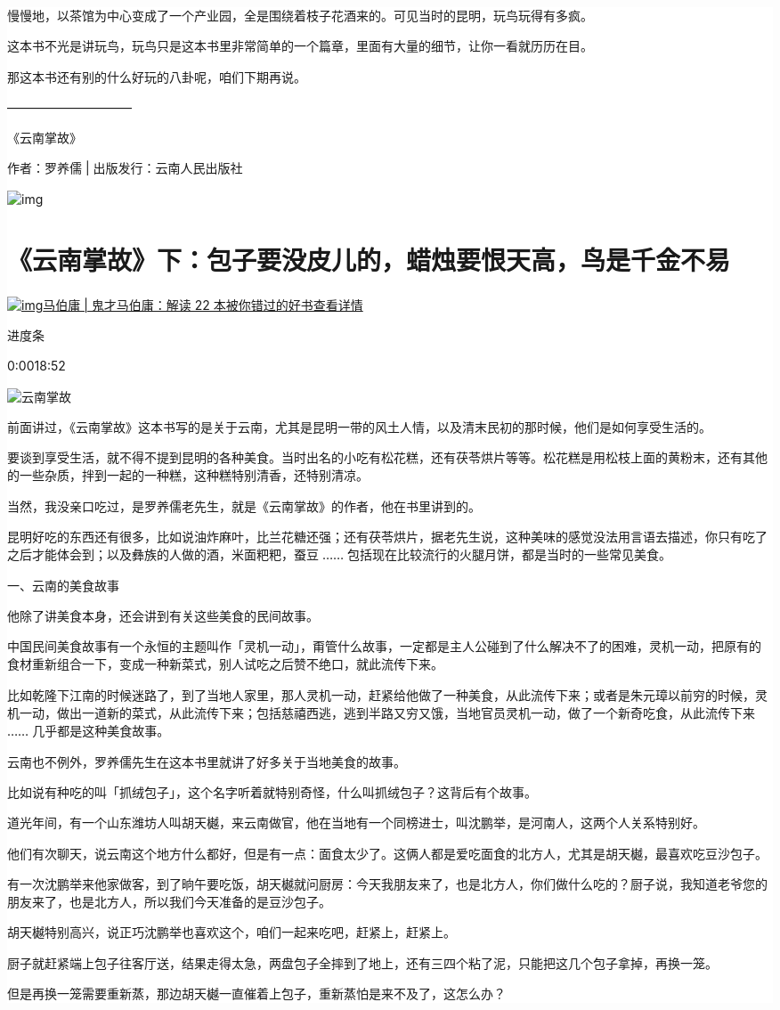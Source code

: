 慢慢地，以茶馆为中心变成了一个产业园，全是围绕着枝子花酒来的。可见当时的昆明，玩鸟玩得有多疯。

这本书不光是讲玩鸟，玩鸟只是这本书里非常简单的一个篇章，里面有大量的细节，让你一看就历历在目。

那这本书还有别的什么好玩的八卦呢，咱们下期再说。

——————————

《云南掌故》

作者：罗养儒 | 出版发行：云南人民出版社


![img](https://pic1.zhimg.com/50/v2-7a221b3d69bc9fd52a5d50dd9f6fb62c_60w.webp)

# 《云南掌故》下：包子要没皮儿的，蜡烛要恨天高，鸟是千金不易

[![img](https://pic1.zhimg.com/50/v2-9e468f8f9cbffc0794bdbbaefff401ba_100w.webp)马伯庸 | 鬼才马伯庸：解读 22 本被你错过的好书查看详情](https://www.zhihu.com/remix/albums/1090001284794470400)



进度条

0:0018:52

![云南掌故](https://pic3.zhimg.com/v2-47a42046b09d9c75b15d33fe7d279e95.webp)

前面讲过，《云南掌故》这本书写的是关于云南，尤其是昆明一带的风土人情，以及清末民初的那时候，他们是如何享受生活的。

要谈到享受生活，就不得不提到昆明的各种美食。当时出名的小吃有松花糕，还有茯苓烘片等等。松花糕是用松枝上面的黄粉末，还有其他的一些杂质，拌到一起的一种糕，这种糕特别清香，还特别清凉。

当然，我没亲口吃过，是罗养儒老先生，就是《云南掌故》的作者，他在书里讲到的。

昆明好吃的东西还有很多，比如说油炸麻叶，比兰花糖还强；还有茯苓烘片，据老先生说，这种美味的感觉没法用言语去描述，你只有吃了之后才能体会到；以及彝族的人做的酒，米面粑粑，蚕豆 …… 包括现在比较流行的火腿月饼，都是当时的一些常见美食。

一、云南的美食故事

他除了讲美食本身，还会讲到有关这些美食的民间故事。

中国民间美食故事有一个永恒的主题叫作「灵机一动」，甭管什么故事，一定都是主人公碰到了什么解决不了的困难，灵机一动，把原有的食材重新组合一下，变成一种新菜式，别人试吃之后赞不绝口，就此流传下来。

比如乾隆下江南的时候迷路了，到了当地人家里，那人灵机一动，赶紧给他做了一种美食，从此流传下来；或者是朱元璋以前穷的时候，灵机一动，做出一道新的菜式，从此流传下来；包括慈禧西逃，逃到半路又穷又饿，当地官员灵机一动，做了一个新奇吃食，从此流传下来 …… 几乎都是这种美食故事。

云南也不例外，罗养儒先生在这本书里就讲了好多关于当地美食的故事。

比如说有种吃的叫「抓绒包子」，这个名字听着就特别奇怪，什么叫抓绒包子？这背后有个故事。

道光年间，有一个山东潍坊人叫胡天樾，来云南做官，他在当地有一个同榜进士，叫沈鹏举，是河南人，这两个人关系特别好。

他们有次聊天，说云南这个地方什么都好，但是有一点：面食太少了。这俩人都是爱吃面食的北方人，尤其是胡天樾，最喜欢吃豆沙包子。

有一次沈鹏举来他家做客，到了晌午要吃饭，胡天樾就问厨房：今天我朋友来了，也是北方人，你们做什么吃的？厨子说，我知道老爷您的朋友来了，也是北方人，所以我们今天准备的是豆沙包子。

胡天樾特别高兴，说正巧沈鹏举也喜欢这个，咱们一起来吃吧，赶紧上，赶紧上。

厨子就赶紧端上包子往客厅送，结果走得太急，两盘包子全摔到了地上，还有三四个粘了泥，只能把这几个包子拿掉，再换一笼。

但是再换一笼需要重新蒸，那边胡天樾一直催着上包子，重新蒸怕是来不及了，这怎么办？
